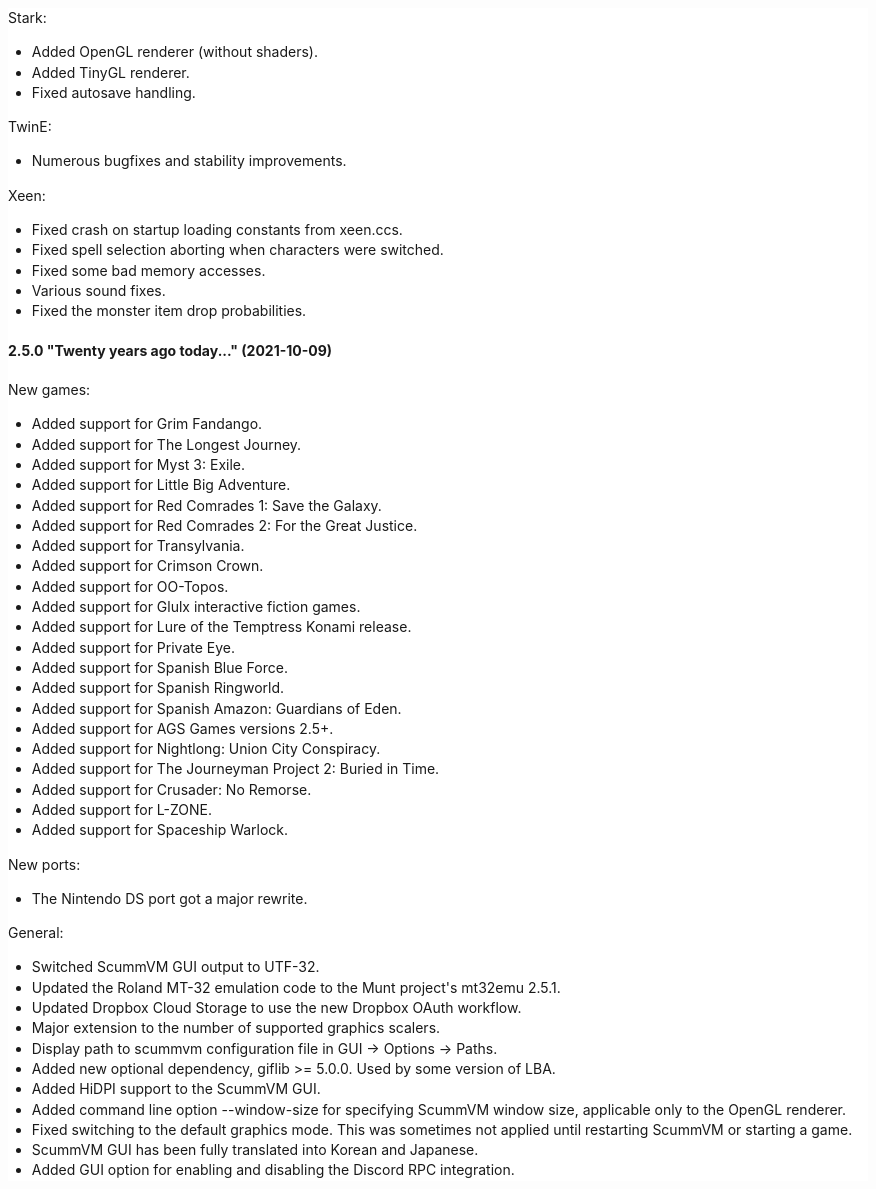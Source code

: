  Stark:
   - Added OpenGL renderer (without shaders).
   - Added TinyGL renderer.
   - Fixed autosave handling.

 TwinE:
   - Numerous bugfixes and stability improvements.

 Xeen:
   - Fixed crash on startup loading constants from xeen.ccs.
   - Fixed spell selection aborting when characters were switched.
   - Fixed some bad memory accesses.
   - Various sound fixes.
   - Fixed the monster item drop probabilities.

#### 2.5.0 "Twenty years ago today..." (2021-10-09)

 New games:
   - Added support for Grim Fandango.
   - Added support for The Longest Journey.
   - Added support for Myst 3: Exile.
   - Added support for Little Big Adventure.
   - Added support for Red Comrades 1: Save the Galaxy.
   - Added support for Red Comrades 2: For the Great Justice.
   - Added support for Transylvania.
   - Added support for Crimson Crown.
   - Added support for OO-Topos.
   - Added support for Glulx interactive fiction games.
   - Added support for Lure of the Temptress Konami release.
   - Added support for Private Eye.
   - Added support for Spanish Blue Force.
   - Added support for Spanish Ringworld.
   - Added support for Spanish Amazon: Guardians of Eden.
   - Added support for AGS Games versions 2.5+.
   - Added support for Nightlong: Union City Conspiracy.
   - Added support for The Journeyman Project 2: Buried in Time.
   - Added support for Crusader: No Remorse.
   - Added support for L-ZONE.
   - Added support for Spaceship Warlock.

 New ports:
   - The Nintendo DS port got a major rewrite.

 General:
   - Switched ScummVM GUI output to UTF-32.
   - Updated the Roland MT-32 emulation code to the Munt project's mt32emu 2.5.1.
   - Updated Dropbox Cloud Storage to use the new Dropbox OAuth workflow.
   - Major extension to the number of supported graphics scalers.
   - Display path to scummvm configuration file in GUI -> Options -> Paths.
   - Added new optional dependency, giflib >= 5.0.0. Used by some version of LBA.
   - Added HiDPI support to the ScummVM GUI.
   - Added command line option --window-size for specifying ScummVM window size,
     applicable only to the OpenGL renderer.
   - Fixed switching to the default graphics mode. This was sometimes not applied
     until restarting ScummVM or starting a game.
   - ScummVM GUI has been fully translated into Korean and Japanese.
   - Added GUI option for enabling and disabling the Discord RPC integration.
